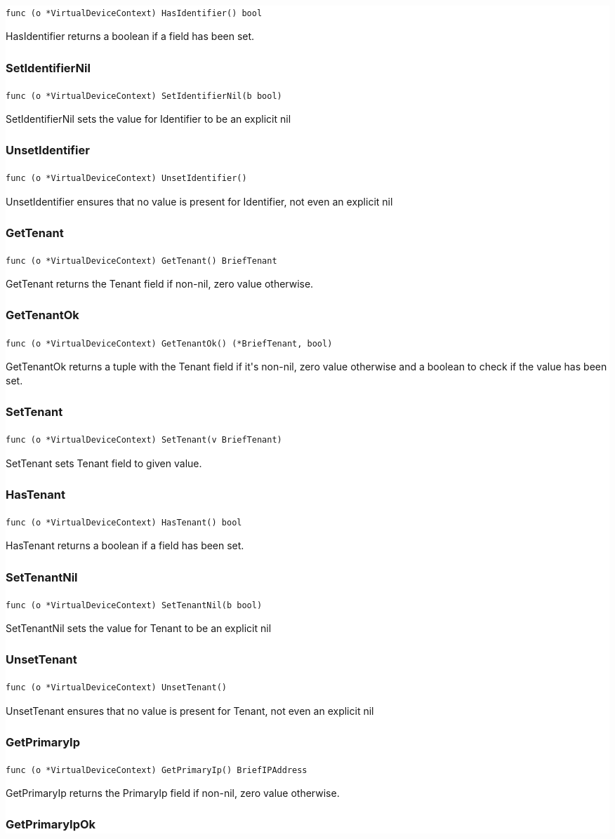 `func (o *VirtualDeviceContext) HasIdentifier() bool`

HasIdentifier returns a boolean if a field has been set.

### SetIdentifierNil

`func (o *VirtualDeviceContext) SetIdentifierNil(b bool)`

 SetIdentifierNil sets the value for Identifier to be an explicit nil

### UnsetIdentifier
`func (o *VirtualDeviceContext) UnsetIdentifier()`

UnsetIdentifier ensures that no value is present for Identifier, not even an explicit nil
### GetTenant

`func (o *VirtualDeviceContext) GetTenant() BriefTenant`

GetTenant returns the Tenant field if non-nil, zero value otherwise.

### GetTenantOk

`func (o *VirtualDeviceContext) GetTenantOk() (*BriefTenant, bool)`

GetTenantOk returns a tuple with the Tenant field if it's non-nil, zero value otherwise
and a boolean to check if the value has been set.

### SetTenant

`func (o *VirtualDeviceContext) SetTenant(v BriefTenant)`

SetTenant sets Tenant field to given value.

### HasTenant

`func (o *VirtualDeviceContext) HasTenant() bool`

HasTenant returns a boolean if a field has been set.

### SetTenantNil

`func (o *VirtualDeviceContext) SetTenantNil(b bool)`

 SetTenantNil sets the value for Tenant to be an explicit nil

### UnsetTenant
`func (o *VirtualDeviceContext) UnsetTenant()`

UnsetTenant ensures that no value is present for Tenant, not even an explicit nil
### GetPrimaryIp

`func (o *VirtualDeviceContext) GetPrimaryIp() BriefIPAddress`

GetPrimaryIp returns the PrimaryIp field if non-nil, zero value otherwise.

### GetPrimaryIpOk
